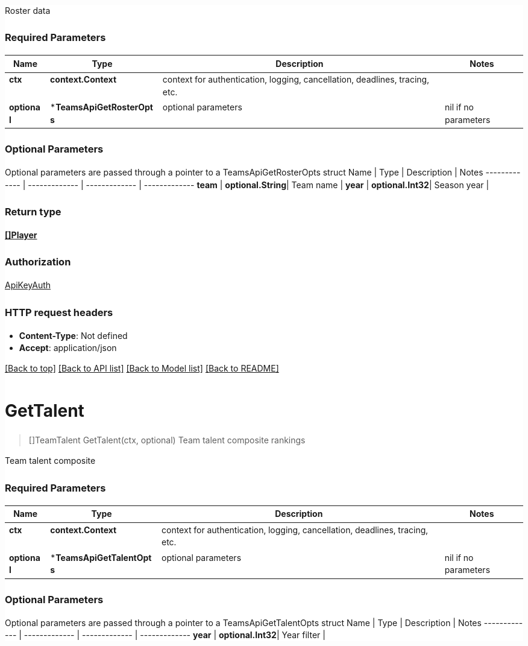 Roster data

### Required Parameters

Name | Type | Description  | Notes
------------- | ------------- | ------------- | -------------
 **ctx** | **context.Context** | context for authentication, logging, cancellation, deadlines, tracing, etc.
 **optional** | ***TeamsApiGetRosterOpts** | optional parameters | nil if no parameters

### Optional Parameters
Optional parameters are passed through a pointer to a TeamsApiGetRosterOpts struct
Name | Type | Description  | Notes
------------- | ------------- | ------------- | -------------
 **team** | **optional.String**| Team name | 
 **year** | **optional.Int32**| Season year | 

### Return type

[**[]Player**](Player.md)

### Authorization

[ApiKeyAuth](../README.md#ApiKeyAuth)

### HTTP request headers

 - **Content-Type**: Not defined
 - **Accept**: application/json

[[Back to top]](#) [[Back to API list]](../README.md#documentation-for-api-endpoints) [[Back to Model list]](../README.md#documentation-for-models) [[Back to README]](../README.md)

# **GetTalent**
> []TeamTalent GetTalent(ctx, optional)
Team talent composite rankings

Team talent composite

### Required Parameters

Name | Type | Description  | Notes
------------- | ------------- | ------------- | -------------
 **ctx** | **context.Context** | context for authentication, logging, cancellation, deadlines, tracing, etc.
 **optional** | ***TeamsApiGetTalentOpts** | optional parameters | nil if no parameters

### Optional Parameters
Optional parameters are passed through a pointer to a TeamsApiGetTalentOpts struct
Name | Type | Description  | Notes
------------- | ------------- | ------------- | -------------
 **year** | **optional.Int32**| Year filter | 
